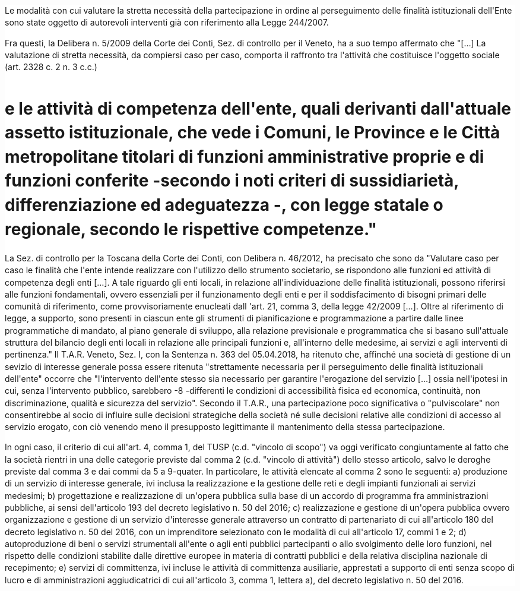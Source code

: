 Le modalità con cui valutare la stretta necessità della partecipazione in ordine al perseguimento delle finalità istituzionali dell'Ente sono state oggetto di autorevoli interventi già con riferimento alla Legge 244/2007.

Fra questi, la Delibera n. 5/2009 della Corte dei Conti, Sez. di controllo per il Veneto, ha a suo tempo affermato che "[…] La valutazione di stretta necessità, da compiersi caso per caso, comporta il raffronto tra l'attività che costituisce l'oggetto sociale (art. 2328 c. 2 n. 3 c.c.) 

# e le attività di competenza dell'ente, quali derivanti dall'attuale assetto istituzionale, che vede i Comuni, le Province e le Città metropolitane titolari di funzioni amministrative proprie e di funzioni conferite -secondo i noti criteri di sussidiarietà, differenziazione ed adeguatezza -, con legge statale o regionale, secondo le rispettive competenze."
La Sez. di controllo per la Toscana della Corte dei Conti, con Delibera n. 46/2012, ha precisato che sono da "Valutare caso per caso le finalità che l'ente intende realizzare con l'utilizzo dello strumento societario, se rispondono alle funzioni ed attività di competenza degli enti […]. A tale riguardo gli enti locali, in relazione all'individuazione delle finalità istituzionali, possono riferirsi alle funzioni fondamentali, ovvero essenziali per il funzionamento degli enti e per il soddisfacimento di bisogni primari delle comunità di riferimento, come provvisoriamente enucleati dall 'art. 21, comma 3, della legge 42/2009 […]. Oltre al riferimento di legge, a supporto, sono presenti in ciascun ente gli strumenti di pianificazione e programmazione a partire dalle linee programmatiche di mandato, al piano generale di sviluppo, alla relazione previsionale e programmatica che si basano sull'attuale struttura del bilancio degli enti locali in relazione alle principali funzioni e, all'interno delle medesime, ai servizi e agli interventi di pertinenza." Il T.A.R. Veneto, Sez. I, con la Sentenza n. 363 del 05.04.2018, ha ritenuto che, affinché una società di gestione di un sevizio di interesse generale possa essere ritenuta "strettamente necessaria per il perseguimento delle finalità istituzionali dell'ente" occorre che "l'intervento dell'ente stesso sia necessario per garantire l'erogazione del servizio […] ossia nell'ipotesi in cui, senza l'intervento pubblico, sarebbero -8 -differenti le condizioni di accessibilità fisica ed economica, continuità, non discriminazione, qualità e sicurezza del servizio". Secondo il T.A.R., una partecipazione poco significativa o "pulviscolare" non consentirebbe al socio di influire sulle decisioni strategiche della società né sulle decisioni relative alle condizioni di accesso al servizio erogato, con ciò venendo meno il presupposto legittimante il mantenimento della stessa partecipazione.

In ogni caso, il criterio di cui all'art. 4, comma 1, del TUSP (c.d. "vincolo di scopo") va oggi verificato congiuntamente al fatto che la società rientri in una delle categorie previste dal comma 2 (c.d. "vincolo di attività") dello stesso articolo, salvo le deroghe previste dal comma 3 e dai commi da 5 a 9-quater. In particolare, le attività elencate al comma 2 sono le seguenti: a) produzione di un servizio di interesse generale, ivi inclusa la realizzazione e la gestione delle reti e degli impianti funzionali ai servizi medesimi; b) progettazione e realizzazione di un'opera pubblica sulla base di un accordo di programma fra amministrazioni pubbliche, ai sensi dell'articolo 193 del decreto legislativo n. 50 del 2016; c) realizzazione e gestione di un'opera pubblica ovvero organizzazione e gestione di un servizio d'interesse generale attraverso un contratto di partenariato di cui all'articolo 180 del decreto legislativo n. 50 del 2016, con un imprenditore selezionato con le modalità di cui all'articolo 17, commi 1 e 2; d) autoproduzione di beni o servizi strumentali all'ente o agli enti pubblici partecipanti o allo svolgimento delle loro funzioni, nel rispetto delle condizioni stabilite dalle direttive europee in materia di contratti pubblici e della relativa disciplina nazionale di recepimento; e) servizi di committenza, ivi incluse le attività di committenza ausiliarie, apprestati a supporto di enti senza scopo di lucro e di amministrazioni aggiudicatrici di cui all'articolo 3, comma 1, lettera a), del decreto legislativo n. 50 del 2016.
